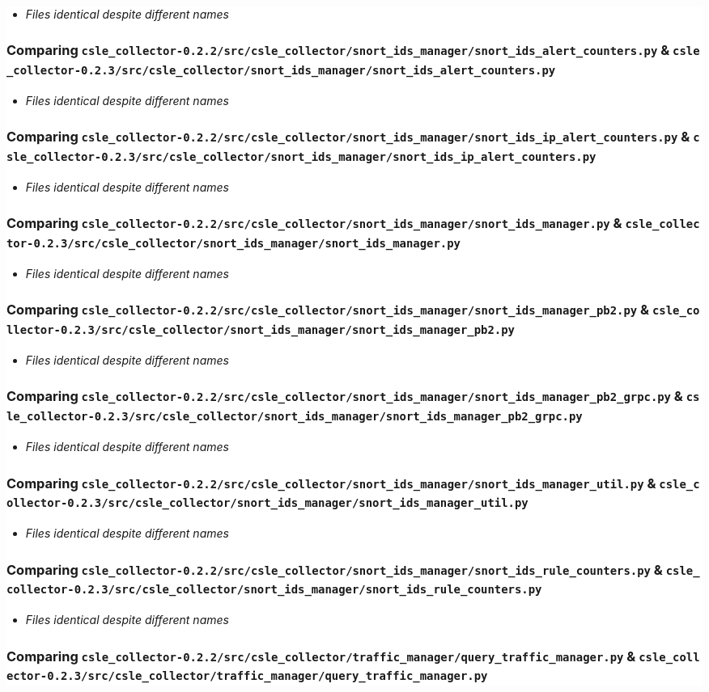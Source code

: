  * *Files identical despite different names*

### Comparing `csle_collector-0.2.2/src/csle_collector/snort_ids_manager/snort_ids_alert_counters.py` & `csle_collector-0.2.3/src/csle_collector/snort_ids_manager/snort_ids_alert_counters.py`

 * *Files identical despite different names*

### Comparing `csle_collector-0.2.2/src/csle_collector/snort_ids_manager/snort_ids_ip_alert_counters.py` & `csle_collector-0.2.3/src/csle_collector/snort_ids_manager/snort_ids_ip_alert_counters.py`

 * *Files identical despite different names*

### Comparing `csle_collector-0.2.2/src/csle_collector/snort_ids_manager/snort_ids_manager.py` & `csle_collector-0.2.3/src/csle_collector/snort_ids_manager/snort_ids_manager.py`

 * *Files identical despite different names*

### Comparing `csle_collector-0.2.2/src/csle_collector/snort_ids_manager/snort_ids_manager_pb2.py` & `csle_collector-0.2.3/src/csle_collector/snort_ids_manager/snort_ids_manager_pb2.py`

 * *Files identical despite different names*

### Comparing `csle_collector-0.2.2/src/csle_collector/snort_ids_manager/snort_ids_manager_pb2_grpc.py` & `csle_collector-0.2.3/src/csle_collector/snort_ids_manager/snort_ids_manager_pb2_grpc.py`

 * *Files identical despite different names*

### Comparing `csle_collector-0.2.2/src/csle_collector/snort_ids_manager/snort_ids_manager_util.py` & `csle_collector-0.2.3/src/csle_collector/snort_ids_manager/snort_ids_manager_util.py`

 * *Files identical despite different names*

### Comparing `csle_collector-0.2.2/src/csle_collector/snort_ids_manager/snort_ids_rule_counters.py` & `csle_collector-0.2.3/src/csle_collector/snort_ids_manager/snort_ids_rule_counters.py`

 * *Files identical despite different names*

### Comparing `csle_collector-0.2.2/src/csle_collector/traffic_manager/query_traffic_manager.py` & `csle_collector-0.2.3/src/csle_collector/traffic_manager/query_traffic_manager.py`
